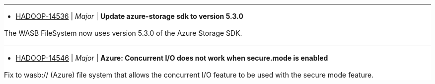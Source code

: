
---

* [HADOOP-14536](https://issues.apache.org/jira/browse/HADOOP-14536) | *Major* | **Update azure-storage sdk to version 5.3.0**

The WASB FileSystem now uses version 5.3.0 of the Azure Storage SDK.


---

* [HADOOP-14546](https://issues.apache.org/jira/browse/HADOOP-14546) | *Major* | **Azure: Concurrent I/O does not work when secure.mode is enabled**

Fix to wasb:// (Azure) file system that allows the concurrent I/O feature to be used with the secure mode feature.



